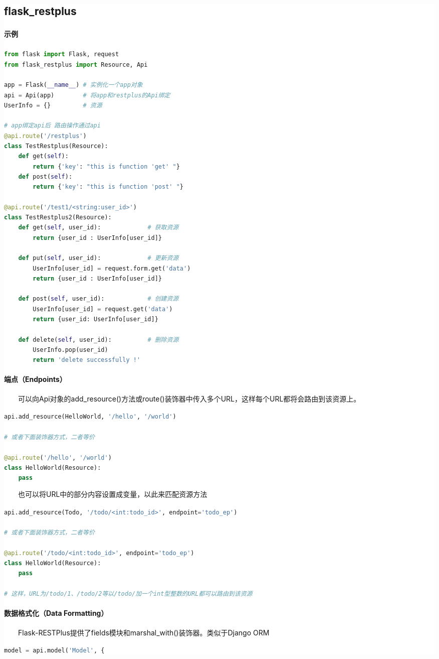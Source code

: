 ## flask_restplus

#### 示例
```python
from flask import Flask, request
from flask_restplus import Resource, Api

app = Flask(__name__) # 实例化一个app对象
api = Api(app)        # 将app和restplus的Api绑定
UserInfo = {}         # 资源

# app绑定api后 路由操作通过api
@api.route('/restplus')
class TestRestplus(Resource):
    def get(self):
        return {'key': "this is function 'get' "}
    def post(self):
        return {'key': "this is function 'post' "}

@api.route('/test1/<string:user_id>')
class TestRestplus2(Resource):
    def get(self, user_id):             # 获取资源
        return {user_id : UserInfo[user_id]}

    def put(self, user_id):             # 更新资源
        UserInfo[user_id] = request.form.get('data')
        return {user_id : UserInfo[user_id]}

    def post(self, user_id):            # 创建资源
        UserInfo[user_id] = request.get('data')
        return {user_id: UserInfo[user_id]}

    def delete(self, user_id):          # 删除资源
        UserInfo.pop(user_id)
        return 'delete successfully !'
```
#### 端点（Endpoints）
&emsp;&emsp;可以向Api对象的add_resource()方法或route()装饰器中传入多个URL，这样每个URL都将会路由到该资源上。
```python
api.add_resource(HelloWorld, '/hello', '/world')

# 或者下面装饰器方式，二者等价

@api.route('/hello', '/world')
class HelloWorld(Resource):
    pass
```

&emsp;&emsp;也可以将URL中的部分内容设置成变量，以此来匹配资源方法
```python
api.add_resource(Todo, '/todo/<int:todo_id>', endpoint='todo_ep')

# 或者下面装饰器方式，二者等价

@api.route('/todo/<int:todo_id>', endpoint='todo_ep')
class HelloWorld(Resource):
    pass

# 这样，URL为/todo/1、/todo/2等以/todo/加一个int型整数的URL都可以路由到该资源
```
#### 数据格式化（Data Formatting）
&emsp;&emsp;Flask-RESTPlus提供了fields模块和marshal_with()装饰器。类似于Django ORM
```python
model = api.model('Model', {
```